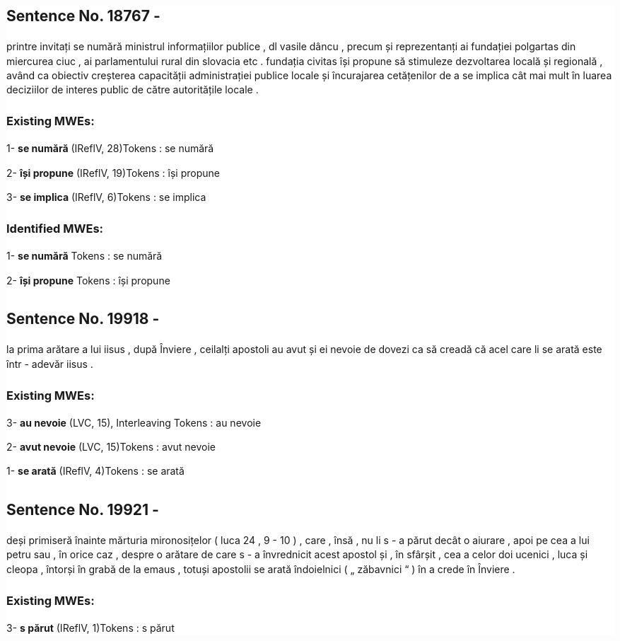 ## Sentence No. 18767 - 
printre invitați se numără ministrul informațiilor publice , dl vasile dâncu , precum și reprezentanți ai fundației polgartas din miercurea ciuc , ai parlamentului rural din slovacia etc . fundația civitas își propune să stimuleze dezvoltarea locală și regională , având ca obiectiv creșterea capacității administrației publice locale și încurajarea cetățenilor de a se implica cât mai mult în luarea deciziilor de interes public de către autoritățile locale . 
### Existing MWEs: 
1- **se numără** (IReflV, 28)Tokens : 
se
numără

2- **își propune** (IReflV, 19)Tokens : 
își
propune

3- **se implica** (IReflV, 6)Tokens : 
se
implica

### Identified MWEs: 
1- **se numără** Tokens : 
se
numără

2- **își propune** Tokens : 
își
propune

## Sentence No. 19918 - 
la prima arătare a lui iisus , după Înviere , ceilalți apostoli au avut și ei nevoie de dovezi ca să creadă că acel care li se arată este într - adevăr iisus . 
### Existing MWEs: 
3- **au nevoie** (LVC, 15), Interleaving Tokens : 
au
nevoie

2- **avut nevoie** (LVC, 15)Tokens : 
avut
nevoie

1- **se arată** (IReflV, 4)Tokens : 
se
arată

## Sentence No. 19921 - 
deși primiseră înainte mărturia mironosițelor ( luca 24 , 9 - 10 ) , care , însă , nu li s - a părut decât o aiurare , apoi pe cea a lui petru sau , în orice caz , despre o arătare de care s - a învrednicit acest apostol și , în sfârșit , cea a celor doi ucenici , luca și cleopa , întorși în grabă de la emaus , totuși apostolii se arată îndoielnici ( „ zăbavnici “ ) în a crede în Înviere . 
### Existing MWEs: 
3- **s părut** (IReflV, 1)Tokens : 
s
părut
